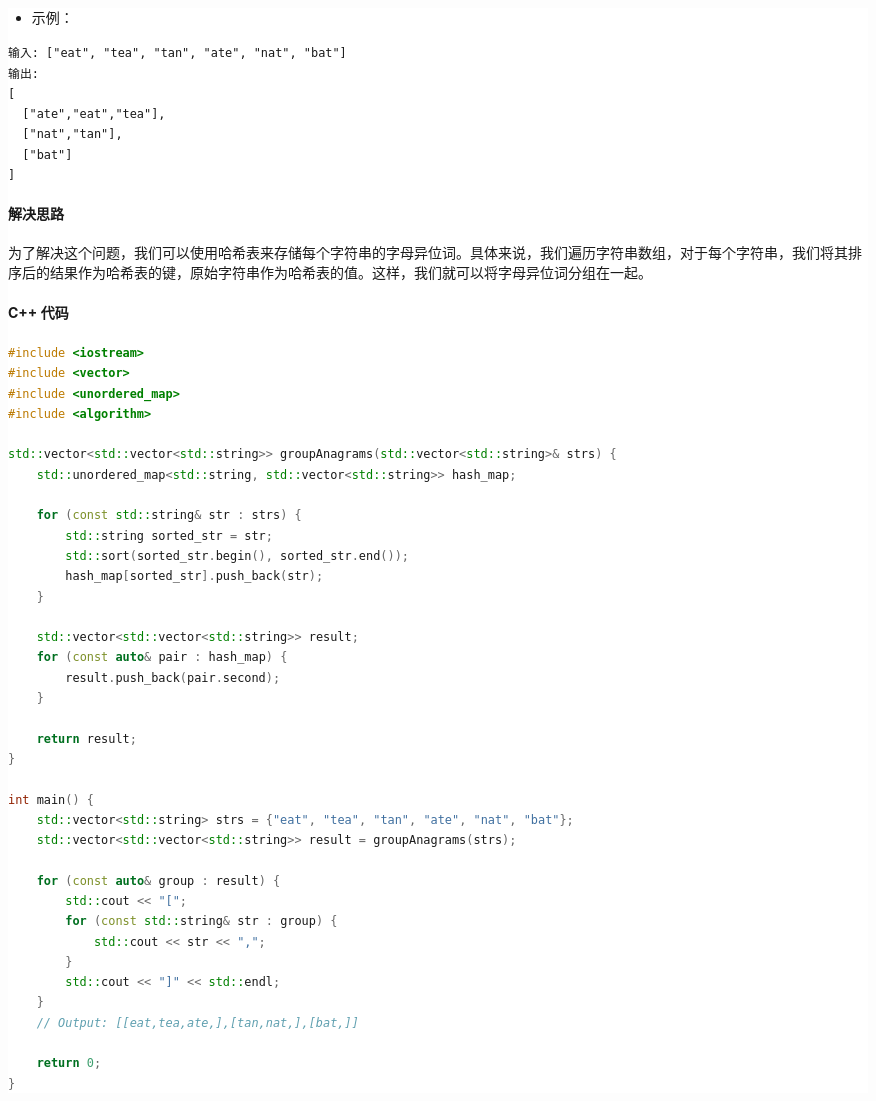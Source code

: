 - 示例：
```
输入: ["eat", "tea", "tan", "ate", "nat", "bat"]
输出:
[
  ["ate","eat","tea"],
  ["nat","tan"],
  ["bat"]
]
```
#### 解决思路
为了解决这个问题，我们可以使用哈希表来存储每个字符串的字母异位词。具体来说，我们遍历字符串数组，对于每个字符串，我们将其排序后的结果作为哈希表的键，原始字符串作为哈希表的值。这样，我们就可以将字母异位词分组在一起。

#### C++ 代码
```cpp
#include <iostream>
#include <vector>
#include <unordered_map>
#include <algorithm>

std::vector<std::vector<std::string>> groupAnagrams(std::vector<std::string>& strs) {
    std::unordered_map<std::string, std::vector<std::string>> hash_map;

    for (const std::string& str : strs) {
        std::string sorted_str = str;
        std::sort(sorted_str.begin(), sorted_str.end());
        hash_map[sorted_str].push_back(str);
    }

    std::vector<std::vector<std::string>> result;
    for (const auto& pair : hash_map) {
        result.push_back(pair.second);
    }

    return result;
}

int main() {
    std::vector<std::string> strs = {"eat", "tea", "tan", "ate", "nat", "bat"};
    std::vector<std::vector<std::string>> result = groupAnagrams(strs);

    for (const auto& group : result) {
        std::cout << "[";
        for (const std::string& str : group) {
            std::cout << str << ",";
        }
        std::cout << "]" << std::endl;
    }
    // Output: [[eat,tea,ate,],[tan,nat,],[bat,]]

    return 0;
}
```
